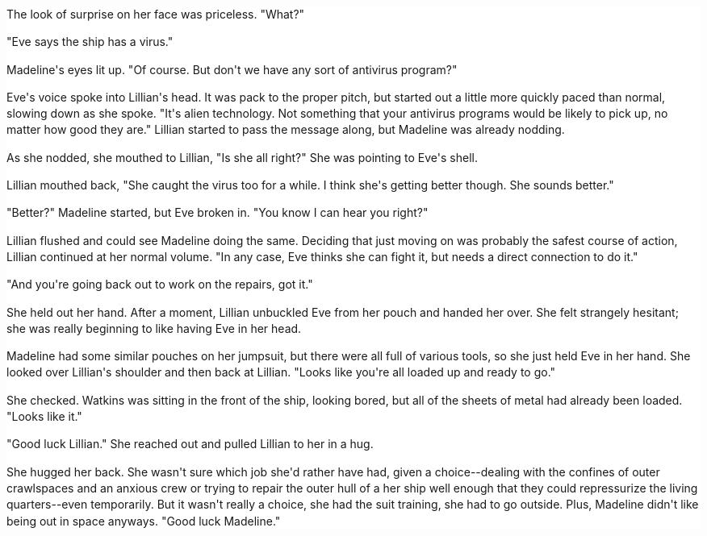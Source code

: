 The look of surprise on her face was priceless. "What?"

"Eve says the ship has a virus."

Madeline's eyes lit up. "Of course. But don't we have any sort of antivirus program?"

Eve's voice spoke into Lillian's head. It was pack to the proper pitch, but started out a little more quickly paced than normal, slowing down as she spoke. "It's alien technology. Not something that your antivirus programs would be likely to pick up, no matter how good they are." Lillian started to pass the message along, but Madeline was already nodding.

As she nodded, she mouthed to Lillian, "Is she all right?" She was pointing to Eve's shell.

Lillian mouthed back, "She caught the virus too for a while. I think she's getting better though. She sounds better."

"Better?" Madeline started, but Eve broken in. "You know I can hear you right?"

Lillian flushed and could see Madeline doing the same. Deciding that just moving on was probably the safest course of action, Lillian continued at her normal volume. "In any case, Eve thinks she can fight it, but needs a direct connection to do it."

"And you're going back out to work on the repairs, got it."

She held out her hand. After a moment, Lillian unbuckled Eve from her pouch and handed her over. She felt strangely hesitant; she was really beginning to like having Eve in her head.

Madeline had some similar pouches on her jumpsuit, but there were all full of various tools, so she just held Eve in her hand. She looked over Lillian's shoulder and then back at Lillian. "Looks like you're all loaded up and ready to go."

She checked. Watkins was sitting in the front of the ship, looking bored, but all of the sheets of metal had already been loaded. "Looks like it."

"Good luck Lillian." She reached out and pulled Lillian to her in a hug.

She hugged her back. She wasn't sure which job she'd rather have had, given a choice--dealing with the confines of outer crawlspaces and an anxious crew or trying to repair the outer hull of a her ship well enough that they could repressurize the living quarters--even temporarily. But it wasn't really a choice, she had the suit training, she had to go outside. Plus, Madeline didn't like being out in space anyways. "Good luck Madeline."